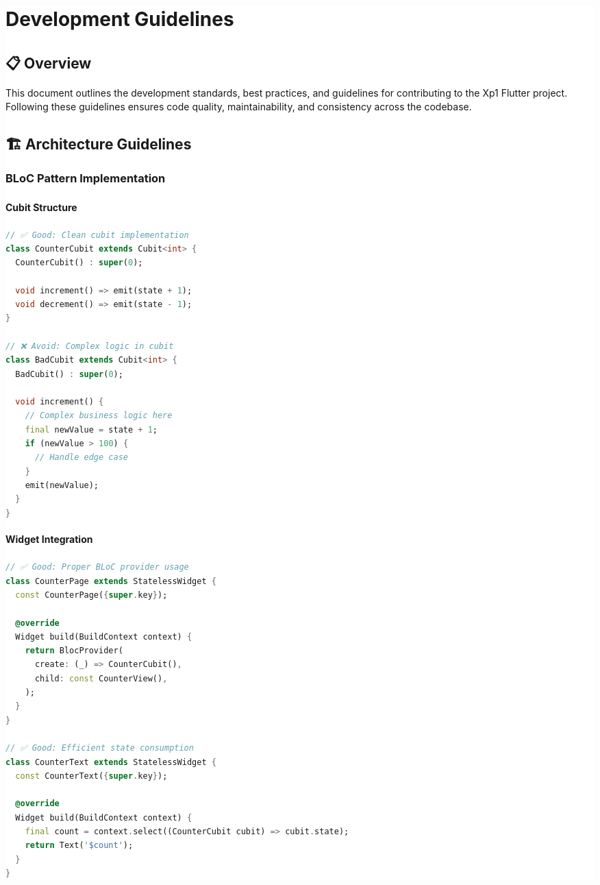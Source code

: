 # Development Guidelines

## 📋 Overview

This document outlines the development standards, best practices, and guidelines for contributing to the Xp1 Flutter project. Following these guidelines ensures code quality, maintainability, and consistency across the codebase.

## 🏗️ Architecture Guidelines

### BLoC Pattern Implementation

#### Cubit Structure
```dart
// ✅ Good: Clean cubit implementation
class CounterCubit extends Cubit<int> {
  CounterCubit() : super(0);

  void increment() => emit(state + 1);
  void decrement() => emit(state - 1);
}

// ❌ Avoid: Complex logic in cubit
class BadCubit extends Cubit<int> {
  BadCubit() : super(0);

  void increment() {
    // Complex business logic here
    final newValue = state + 1;
    if (newValue > 100) {
      // Handle edge case
    }
    emit(newValue);
  }
}
```

#### Widget Integration
```dart
// ✅ Good: Proper BLoC provider usage
class CounterPage extends StatelessWidget {
  const CounterPage({super.key});

  @override
  Widget build(BuildContext context) {
    return BlocProvider(
      create: (_) => CounterCubit(),
      child: const CounterView(),
    );
  }
}

// ✅ Good: Efficient state consumption
class CounterText extends StatelessWidget {
  const CounterText({super.key});

  @override
  Widget build(BuildContext context) {
    final count = context.select((CounterCubit cubit) => cubit.state);
    return Text('$count');
  }
}
```